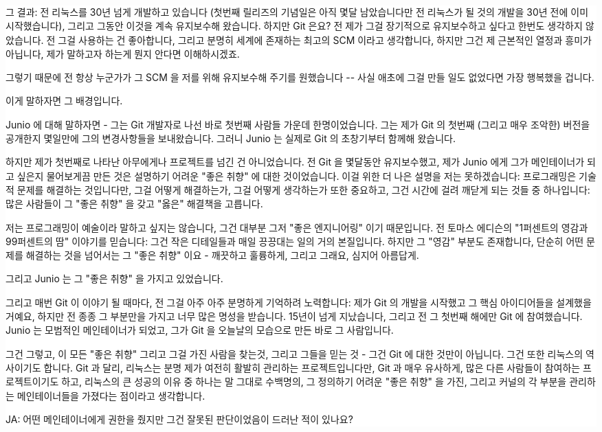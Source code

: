 그 결과: 전 리눅스를 30년 넘게 개발하고 있습니다 (첫번째 릴리즈의 기념일은 아직
몇달 남았습니다만 전 리눅스가 될 것의 개발을 30년 전에 이미 시작했습니다),
그리고 그동안 이것을 계속 유지보수해 왔습니다.
하지만 Git 은요?
전 제가 그걸 장기적으로 유지보수하고 싶다고 한번도 생각하지 않았습니다.
전 그걸 사용하는 건 좋아합니다, 그리고 분명히 세계에 존재하는 최고의 SCM 이라고
생각합니다, 하지만 그건 제 근본적인 열정과 흥미가 아닙니다, 제가 말하고자
하는게 뭔지 안다면 이해하시겠죠.

그렇기 때문에 전 항상 누군가가 그 SCM 을 저를 위해 유지보수해 주기를 원했습니다
-- 사실 애초에 그걸 만들 일도 없었다면 가장 행복했을 겁니다.

이게 말하자면 그 배경입니다.

Junio 에 대해 말하자면 - 그는 Git 개발자로 나선 바로 첫번째 사람들 가운데
한명이었습니다.
그는 제가 Git 의 첫번째 (그리고 매우 조악한) 버전을 공개한지 몇일만에 그의
변경사항들을 보내왔습니다.
그러니 Junio 는 실제로 Git 의 초창기부터 함께해 왔습니다.

하지만 제가 첫번째로 나타난 아무에게나 프로젝트를 넘긴 건 아니었습니다.
전 Git 을 몇달동안 유지보수했고, 제가 Junio 에게 그가 메인테이너가 되고 싶은지
물어보게끔 만든 것은 설명하기 어려운 "좋은 취향" 에 대한 것이었습니다.
이걸 위한 더 나은 설명을 저는 못하겠습니다: 프로그래밍은 기술적 문제를 해결하는
것입니다만, 그걸 어떻게 해결하는가, 그걸 어떻게 생각하는가 또한 중요하고, 그건
시간에 걸려 깨닫게 되는 것들 중 하나입니다: 많은 사람들이 그 "좋은 취향" 을
갖고 "옳은" 해결책을 고릅니다.

저는 프로그래밍이 예술이라 말하고 싶지는 않습니다, 그건 대부분 그저 "좋은
엔지니어링" 이기 때문입니다.
전 토마스 에디슨의 "1퍼센트의 영감과 99퍼센트의 땀" 이야기를 믿습니다: 그건
작은 디테일들과 매일 끙끙대는 일의 거의 본질입니다.
하지만 그 "영감" 부분도 존재합니다, 단순히 어떤 문제를 해결하는 것을 넘어서는
그 "좋은 취향" 이요 - 깨끗하고 훌륭하게, 그리고 그래요, 심지어 아름답게. 

그리고 Junio 는 그 "좋은 취향" 을 가지고 있었습니다.

그리고 매번 Git 이 이야기 될 때마다, 전 그걸 아주 아주 분명하게 기억하려
노력합니다: 제가 Git 의 개발을 시작했고 그 핵심 아이디어들을 설계했을 거예요,
하지만 전 종종 그 부분만을 가지고 너무 많은 명성을 받습니다.
15년이 넘게 지났습니다, 그리고 전 그 첫번째 해에만 Git 에 참여했습니다.
Junio 는 모범적인 메인테이너가 되었고, 그가 Git 을 오늘날의 모습으로 만든 바로
그 사람입니다.

그건 그렇고, 이 모든 "좋은 취향" 그리고 그걸 가진 사람을 찾는것, 그리고 그들을
믿는 것 - 그건 Git 에 대한 것만이 아닙니다.
그건 또한 리눅스의 역사이기도 합니다.
Git 과 달리, 리눅스는 분명 제가 여전히 활발히 관리하는 프로젝트입니다만, Git 과
매우 유사하게, 많은 다른 사람들이 참여하는 프로젝트이기도 하고, 리눅스의 큰
성공의 이유 중 하나는 말 그대로 수백명의, 그 정의하기 어려운 "좋은 취향" 을
가진, 그리고 커널의 각 부분을 관리하는 메인테이너들을 가졌다는 점이라고
생각합니다.

JA: 어떤 메인테이너에게 권한을 줬지만 그건 잘못된 판단이었음이 드러난 적이
있나요?
